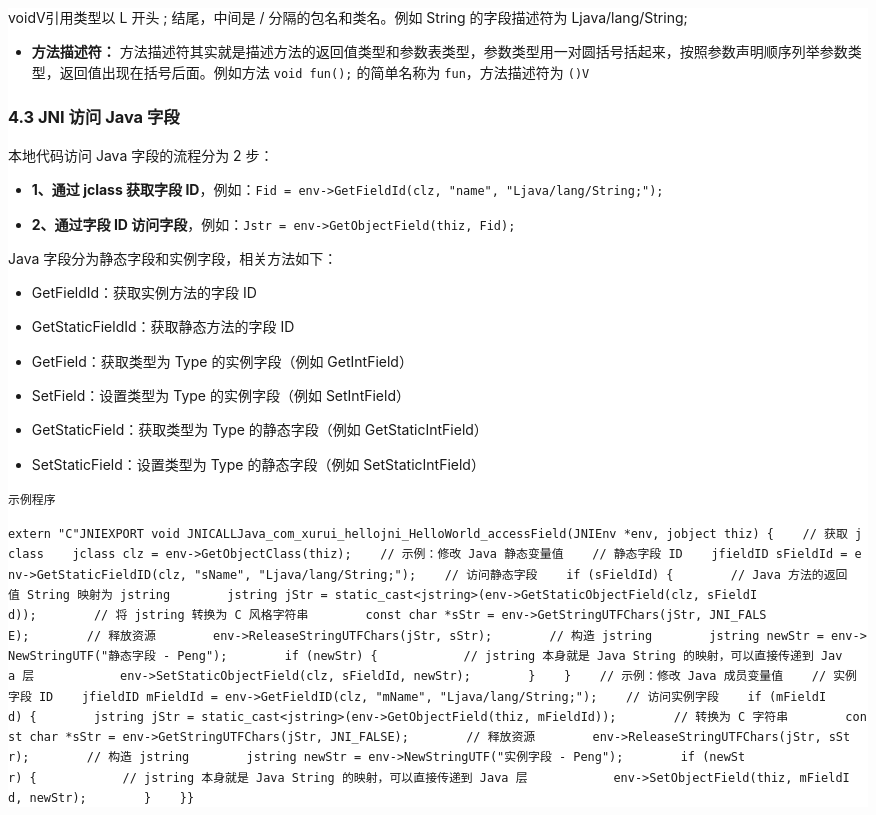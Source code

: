 <td data-style="font-size: 16px; border-width: 1px; border-style: solid; border-color: rgb(204, 204, 204); padding: 5px 10px; text-align: center; min-width: 85px;">void</td><td data-style="font-size: 16px; border-width: 1px; border-style: solid; border-color: rgb(204, 204, 204); padding: 5px 10px; text-align: center; min-width: 85px;">V</td></tr><tr data-style="border-width: 1px 0px 0px; border-right-style: initial; border-bottom-style: initial; border-left-style: initial; border-right-color: initial; border-bottom-color: initial; border-left-color: initial; border-top-style: solid; border-top-color: rgb(204, 204, 204); background-color: rgb(248, 248, 248);"><td data-style="font-size: 16px; border-width: 1px; border-style: solid; border-color: rgb(204, 204, 204); padding: 5px 10px; text-align: center; min-width: 85px;">引用类型</td><td data-style="font-size: 16px; border-width: 1px; border-style: solid; border-color: rgb(204, 204, 204); padding: 5px 10px; text-align: center; min-width: 85px;">以 L 开头 ; 结尾，中间是 / 分隔的包名和类名。例如 String 的字段描述符为 Ljava/lang/String;</td></tr></tbody></table>

*   **方法描述符：** 方法描述符其实就是描述方法的返回值类型和参数表类型，参数类型用一对圆括号括起来，按照参数声明顺序列举参数类型，返回值出现在括号后面。例如方法 `void fun();` 的简单名称为 `fun`，方法描述符为 `()V`
    

### 4.3 JNI 访问 Java 字段

本地代码访问 Java 字段的流程分为 2 步：

*   **1、通过 jclass 获取字段 ID**，例如：`Fid = env->GetFieldId(clz, "name", "Ljava/lang/String;");`
    
*   **2、通过字段 ID 访问字段**，例如：`Jstr = env->GetObjectField(thiz, Fid);`
    

Java 字段分为静态字段和实例字段，相关方法如下：

*   GetFieldId：获取实例方法的字段 ID
    
*   GetStaticFieldId：获取静态方法的字段 ID
    
*   GetField：获取类型为 Type 的实例字段（例如 GetIntField）
    
*   SetField：设置类型为 Type 的实例字段（例如 SetIntField）
    
*   GetStaticField：获取类型为 Type 的静态字段（例如 GetStaticIntField）
    
*   SetStaticField：设置类型为 Type 的静态字段（例如 SetStaticIntField）
    

`示例程序`

```
extern "C"JNIEXPORT void JNICALLJava_com_xurui_hellojni_HelloWorld_accessField(JNIEnv *env, jobject thiz) {    // 获取 jclass    jclass clz = env->GetObjectClass(thiz);    // 示例：修改 Java 静态变量值    // 静态字段 ID    jfieldID sFieldId = env->GetStaticFieldID(clz, "sName", "Ljava/lang/String;");    // 访问静态字段    if (sFieldId) {        // Java 方法的返回值 String 映射为 jstring        jstring jStr = static_cast<jstring>(env->GetStaticObjectField(clz, sFieldId));        // 将 jstring 转换为 C 风格字符串        const char *sStr = env->GetStringUTFChars(jStr, JNI_FALSE);        // 释放资源        env->ReleaseStringUTFChars(jStr, sStr);        // 构造 jstring        jstring newStr = env->NewStringUTF("静态字段 - Peng");        if (newStr) {            // jstring 本身就是 Java String 的映射，可以直接传递到 Java 层            env->SetStaticObjectField(clz, sFieldId, newStr);        }    }    // 示例：修改 Java 成员变量值    // 实例字段 ID    jfieldID mFieldId = env->GetFieldID(clz, "mName", "Ljava/lang/String;");    // 访问实例字段    if (mFieldId) {        jstring jStr = static_cast<jstring>(env->GetObjectField(thiz, mFieldId));        // 转换为 C 字符串        const char *sStr = env->GetStringUTFChars(jStr, JNI_FALSE);        // 释放资源        env->ReleaseStringUTFChars(jStr, sStr);        // 构造 jstring        jstring newStr = env->NewStringUTF("实例字段 - Peng");        if (newStr) {            // jstring 本身就是 Java String 的映射，可以直接传递到 Java 层            env->SetObjectField(thiz, mFieldId, newStr);        }    }}
```

